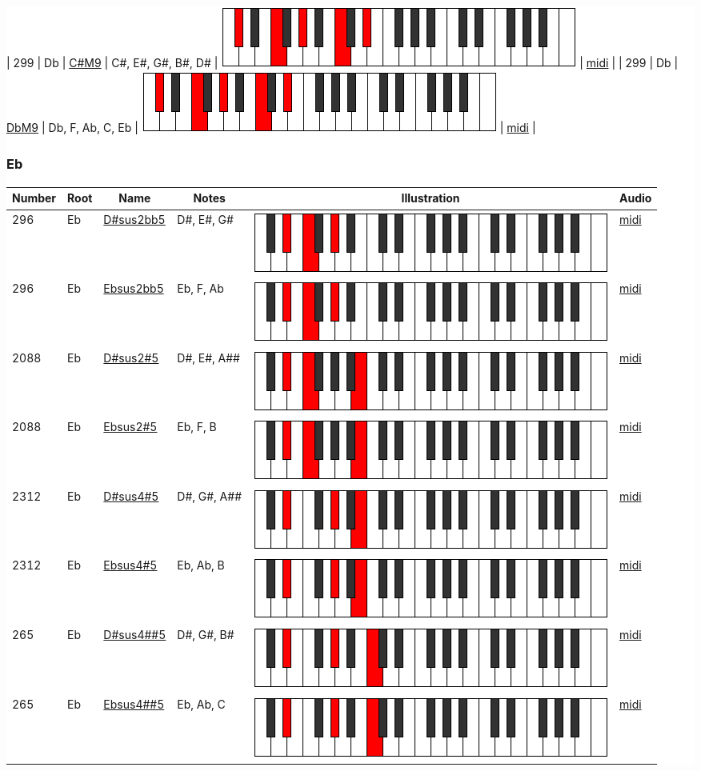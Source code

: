 | 299 | Db | [C#M9](ChordCSharpMajorNinth.md) | C#, E#, G#, B#, D# | ![C#M9](ChordCSharpMajorNinthRootPosition.png) | [midi](ChordCSharpMajorNinthRootPosition.mid) |
| 299 | Db | [DbM9](ChordDFlatMajorNinth.md) | Db, F, Ab, C, Eb | ![DbM9](ChordDFlatMajorNinthRootPosition.png) | [midi](ChordDFlatMajorNinthRootPosition.mid) |

### Eb

| Number | Root | Name | Notes | Illustration | Audio |
|--------|------|------|-------|--------------|-------|
| 296 | Eb | [D#sus2bb5](ChordDSharpSuspendedSecondDoubleFlatFifth.md) | D#, E#, G# | ![D#sus2bb5](ChordDSharpSuspendedSecondDoubleFlatFifthRootPosition.png) | [midi](ChordDSharpSuspendedSecondDoubleFlatFifthRootPosition.mid) |
| 296 | Eb | [Ebsus2bb5](ChordEFlatSuspendedSecondDoubleFlatFifth.md) | Eb, F, Ab | ![Ebsus2bb5](ChordEFlatSuspendedSecondDoubleFlatFifthRootPosition.png) | [midi](ChordEFlatSuspendedSecondDoubleFlatFifthRootPosition.mid) |
| 2088 | Eb | [D#sus2#5](ChordDSharpSuspendedSecondSharpFifth.md) | D#, E#, A## | ![D#sus2#5](ChordDSharpSuspendedSecondSharpFifthRootPosition.png) | [midi](ChordDSharpSuspendedSecondSharpFifthRootPosition.mid) |
| 2088 | Eb | [Ebsus2#5](ChordEFlatSuspendedSecondSharpFifth.md) | Eb, F, B | ![Ebsus2#5](ChordEFlatSuspendedSecondSharpFifthRootPosition.png) | [midi](ChordEFlatSuspendedSecondSharpFifthRootPosition.mid) |
| 2312 | Eb | [D#sus4#5](ChordDSharpSuspendedFourthSharpFifth.md) | D#, G#, A## | ![D#sus4#5](ChordDSharpSuspendedFourthSharpFifthRootPosition.png) | [midi](ChordDSharpSuspendedFourthSharpFifthRootPosition.mid) |
| 2312 | Eb | [Ebsus4#5](ChordEFlatSuspendedFourthSharpFifth.md) | Eb, Ab, B | ![Ebsus4#5](ChordEFlatSuspendedFourthSharpFifthRootPosition.png) | [midi](ChordEFlatSuspendedFourthSharpFifthRootPosition.mid) |
| 265 | Eb | [D#sus4##5](ChordDSharpSuspendedFourthDoubleSharpFifth.md) | D#, G#, B# | ![D#sus4##5](ChordDSharpSuspendedFourthDoubleSharpFifthRootPosition.png) | [midi](ChordDSharpSuspendedFourthDoubleSharpFifthRootPosition.mid) |
| 265 | Eb | [Ebsus4##5](ChordEFlatSuspendedFourthDoubleSharpFifth.md) | Eb, Ab, C | ![Ebsus4##5](ChordEFlatSuspendedFourthDoubleSharpFifthRootPosition.png) | [midi](ChordEFlatSuspendedFourthDoubleSharpFifthRootPosition.mid) |